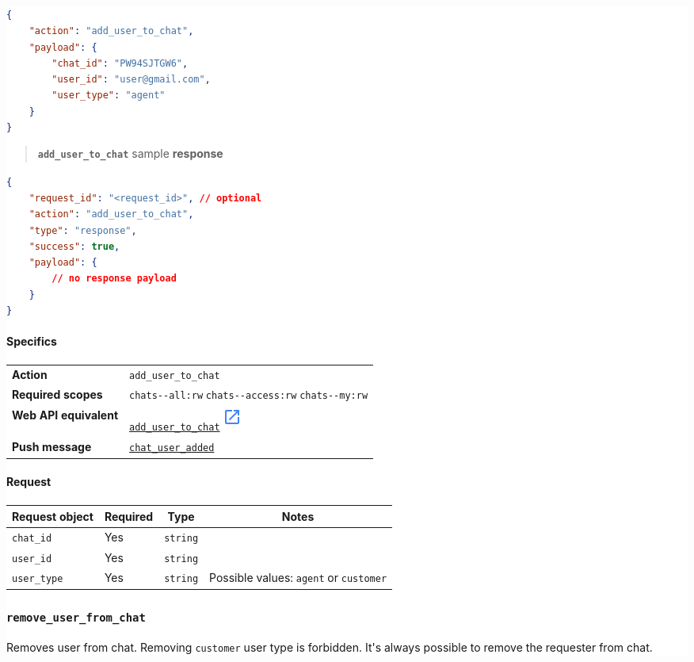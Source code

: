```json
{
	"action": "add_user_to_chat",
	"payload": {
		"chat_id": "PW94SJTGW6",
        "user_id": "user@gmail.com",
        "user_type": "agent"
	}
}
```



> **`add_user_to_chat`** sample **response** 

```json
{
	"request_id": "<request_id>", // optional
	"action": "add_user_to_chat",
	"type": "response",
	"success": true,
	"payload": {
		// no response payload
	}
}
```

#### Specifics

|  |  |
|-------|--------|
| **Action**   | `add_user_to_chat`  |
| __Required scopes__| `chats--all:rw` `chats--access:rw` `chats--my:rw` |
| **Web API equivalent**| [`add_user_to_chat`](../agent-chat-web-api/#add-user-to-chat) <sup>[![LiveChat Link](link.svg)](../agent-chat-web-api/#add-user-to-chat)</sup> |
| **Push message**| [`chat_user_added`](#chat_user_added) |

#### Request


| Request object | Required | Type     | Notes                                     |
| -------------- | -------- | -------- | ----------------------------------------- |
| `chat_id`      | Yes      | `string` |                                           |
| `user_id`      | Yes      | `string` |                                           |
| `user_type`    | Yes      | `string` | Possible values: `agent` or `customer` |


### `remove_user_from_chat`

Removes user from chat. Removing `customer` user type is forbidden. It's always possible to remove the requester from chat.
